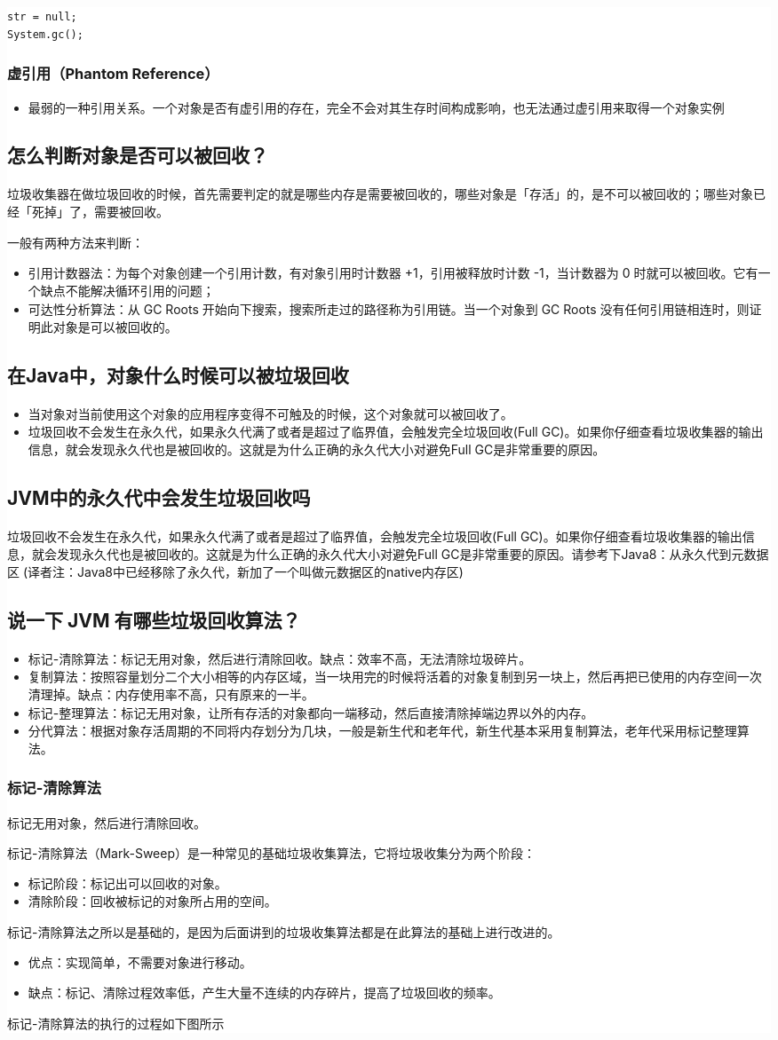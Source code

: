   ```
str = null;
System.gc();
```



### 虚引用（Phantom Reference）

- 最弱的一种引用关系。一个对象是否有虚引用的存在，完全不会对其生存时间构成影响，也无法通过虚引用来取得一个对象实例

## 怎么判断对象是否可以被回收？

垃圾收集器在做垃圾回收的时候，首先需要判定的就是哪些内存是需要被回收的，哪些对象是「存活」的，是不可以被回收的；哪些对象已经「死掉」了，需要被回收。

一般有两种方法来判断：

- 引用计数器法：为每个对象创建一个引用计数，有对象引用时计数器 +1，引用被释放时计数 -1，当计数器为 0 时就可以被回收。它有一个缺点不能解决循环引用的问题；
- 可达性分析算法：从 GC Roots 开始向下搜索，搜索所走过的路径称为引用链。当一个对象到 GC Roots 没有任何引用链相连时，则证明此对象是可以被回收的。

## 在Java中，对象什么时候可以被垃圾回收

- 当对象对当前使用这个对象的应用程序变得不可触及的时候，这个对象就可以被回收了。
- 垃圾回收不会发生在永久代，如果永久代满了或者是超过了临界值，会触发完全垃圾回收(Full GC)。如果你仔细查看垃圾收集器的输出信息，就会发现永久代也是被回收的。这就是为什么正确的永久代大小对避免Full GC是非常重要的原因。

## JVM中的永久代中会发生垃圾回收吗

垃圾回收不会发生在永久代，如果永久代满了或者是超过了临界值，会触发完全垃圾回收(Full GC)。如果你仔细查看垃圾收集器的输出信息，就会发现永久代也是被回收的。这就是为什么正确的永久代大小对避免Full GC是非常重要的原因。请参考下Java8：从永久代到元数据区
(译者注：Java8中已经移除了永久代，新加了一个叫做元数据区的native内存区)

## 说一下 JVM 有哪些垃圾回收算法？

- 标记-清除算法：标记无用对象，然后进行清除回收。缺点：效率不高，无法清除垃圾碎片。
- 复制算法：按照容量划分二个大小相等的内存区域，当一块用完的时候将活着的对象复制到另一块上，然后再把已使用的内存空间一次清理掉。缺点：内存使用率不高，只有原来的一半。
- 标记-整理算法：标记无用对象，让所有存活的对象都向一端移动，然后直接清除掉端边界以外的内存。
- 分代算法：根据对象存活周期的不同将内存划分为几块，一般是新生代和老年代，新生代基本采用复制算法，老年代采用标记整理算法。

### 标记-清除算法

标记无用对象，然后进行清除回收。

标记-清除算法（Mark-Sweep）是一种常见的基础垃圾收集算法，它将垃圾收集分为两个阶段：

- 标记阶段：标记出可以回收的对象。
- 清除阶段：回收被标记的对象所占用的空间。

标记-清除算法之所以是基础的，是因为后面讲到的垃圾收集算法都是在此算法的基础上进行改进的。

- 优点：实现简单，不需要对象进行移动。

- 缺点：标记、清除过程效率低，产生大量不连续的内存碎片，提高了垃圾回收的频率。


标记-清除算法的执行的过程如下图所示